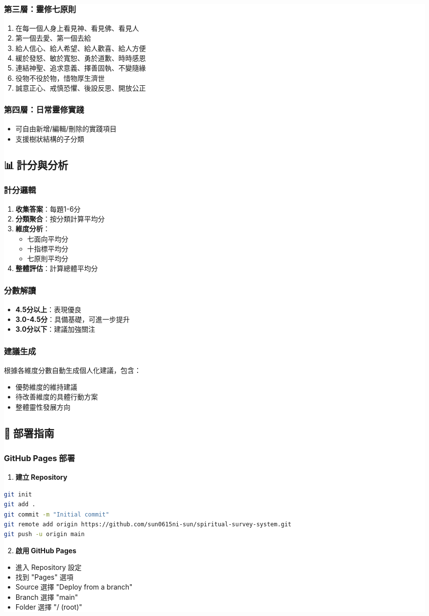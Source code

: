 ### 第三層：靈修七原則
1. 在每一個人身上看見神、看見佛、看見人
2. 第一個去愛、第一個去給
3. 給人信心、給人希望、給人歡喜、給人方便
4. 緩於發怒、敏於寬恕、勇於道歉、時時感恩
5. 連結神聖、追求意義、擇善固執、不變隨緣
6. 役物不役於物，惜物厚生濟世
7. 誠意正心、戒慎恐懼、後設反思、開放公正

### 第四層：日常靈修實踐
- 可自由新增/編輯/刪除的實踐項目
- 支援樹狀結構的子分類

## 📊 計分與分析

### 計分邏輯
1. **收集答案**：每題1-6分
2. **分類聚合**：按分類計算平均分
3. **維度分析**：
   - 七面向平均分
   - 十指標平均分
   - 七原則平均分
4. **整體評估**：計算總體平均分

### 分數解讀
- **4.5分以上**：表現優良
- **3.0-4.5分**：具備基礎，可進一步提升
- **3.0分以下**：建議加強關注

### 建議生成
根據各維度分數自動生成個人化建議，包含：
- 優勢維度的維持建議
- 待改善維度的具體行動方案
- 整體靈性發展方向

## 🚀 部署指南

### GitHub Pages 部署

1. **建立 Repository**
```bash
git init
git add .
git commit -m "Initial commit"
git remote add origin https://github.com/sun0615ni-sun/spiritual-survey-system.git
git push -u origin main
```

2. **啟用 GitHub Pages**
- 進入 Repository 設定
- 找到 "Pages" 選項
- Source 選擇 "Deploy from a branch"
- Branch 選擇 "main"
- Folder 選擇 "/ (root)"
